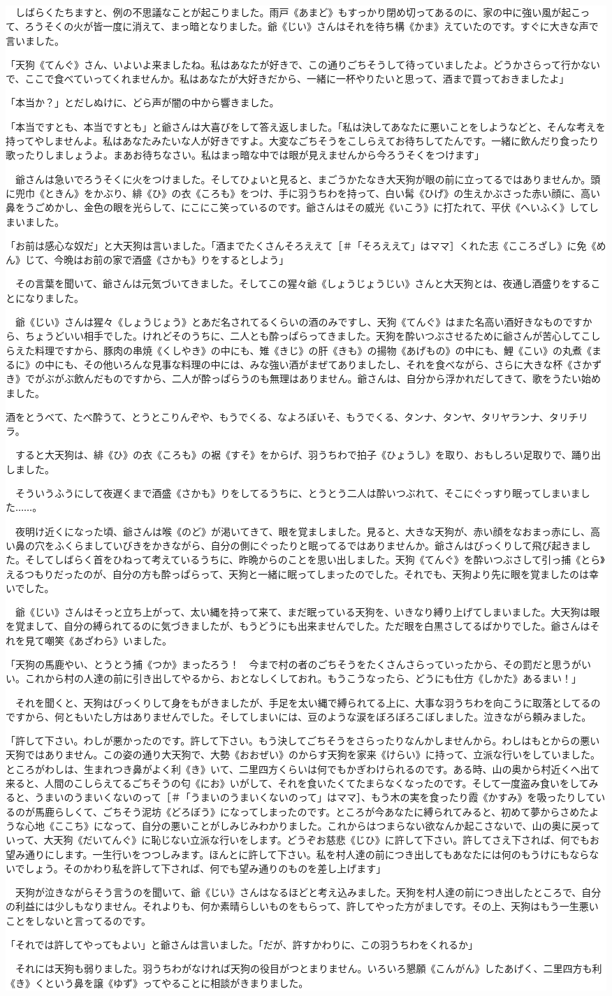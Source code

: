 　しばらくたちますと、例の不思議なことが起こりました。雨戸《あまど》もすっかり閉め切ってあるのに、家の中に強い風が起こって、ろうそくの火が皆一度に消えて、まっ暗となりました。爺《じい》さんはそれを待ち構《かま》えていたのです。すぐに大きな声で言いました。

「天狗《てんぐ》さん、いよいよ来ましたね。私はあなたが好きで、この通りごちそうして待っていましたよ。どうかさらって行かないで、ここで食べていってくれませんか。私はあなたが大好きだから、一緒に一杯やりたいと思って、酒まで買っておきましたよ」

「本当か？」とだしぬけに、どら声が闇の中から響きました。

「本当ですとも、本当ですとも」と爺さんは大喜びをして答え返しました。「私は決してあなたに悪いことをしようなどと、そんな考えを持ってやしませんよ。私はあなたみたいな人が好きですよ。大変なごちそうをこしらえてお待ちしてたんです。一緒に飲んだり食ったり歌ったりしましょうよ。まあお待ちなさい。私はまっ暗な中では眼が見えませんから今ろうそくをつけます」

　爺さんは急いでろうそくに火をつけました。そしてひょいと見ると、まごうかたなき大天狗が眼の前に立ってるではありませんか。頭に兜巾《ときん》をかぶり、緋《ひ》の衣《ころも》をつけ、手に羽うちわを持って、白い髯《ひげ》の生えかぶさった赤い顔に、高い鼻をうごめかし、金色の眼を光らして、にこにこ笑っているのです。爺さんはその威光《いこう》に打たれて、平伏《へいふく》してしまいました。

「お前は感心な奴だ」と大天狗は言いました。「酒までたくさんそろええて［＃「そろええて」はママ］くれた志《こころざし》に免《めん》じて、今晩はお前の家で酒盛《さかも》りをするとしよう」

　その言葉を聞いて、爺さんは元気づいてきました。そしてこの猩々爺《しょうじょうじい》さんと大天狗とは、夜通し酒盛りをすることになりました。

　爺《じい》さんは猩々《しょうじょう》とあだ名されてるくらいの酒のみですし、天狗《てんぐ》はまた名高い酒好きなものですから、ちょうどいい相手でした。けれどそのうちに、二人とも酔っぱらってきました。天狗を酔いつぶさせるために爺さんが苦心してこしらえた料理ですから、豚肉の串焼《くしやき》の中にも、雉《きじ》の肝《きも》の揚物《あげもの》の中にも、鯉《こい》の丸煮《まるに》の中にも、その他いろんな見事な料理の中には、みな強い酒がまぜてありましたし、それを食べながら、さらに大きな杯《さかずき》でがぶがぶ飲んだものですから、二人が酔っぱらうのも無理はありません。爺さんは、自分から浮かれだしてきて、歌をうたい始めました。




酒をとうべて、たべ酔うて、とうとこりんぞや、もうでくる、なよろぼいそ、もうでくる、タンナ、タンヤ、タリヤランナ、タリチリラ。





　すると大天狗は、緋《ひ》の衣《ころも》の裾《すそ》をからげ、羽うちわで拍子《ひょうし》を取り、おもしろい足取りで、踊り出しました。

　そういうふうにして夜遅くまで酒盛《さかも》りをしてるうちに、とうとう二人は酔いつぶれて、そこにぐっすり眠ってしまいました……。

　夜明け近くになった頃、爺さんは喉《のど》が渇いてきて、眼を覚ましました。見ると、大きな天狗が、赤い顔をなおまっ赤にし、高い鼻の穴をふくらましていびきをかきながら、自分の側にぐったりと眠ってるではありませんか。爺さんはびっくりして飛び起きました。そしてしばらく首をひねって考えているうちに、昨晩からのことを思い出しました。天狗《てんぐ》を酔いつぶさして引っ捕《とら》えるつもりだったのが、自分の方も酔っぱらって、天狗と一緒に眠ってしまったのでした。それでも、天狗より先に眼を覚ましたのは幸いでした。

　爺《じい》さんはそっと立ち上がって、太い縄を持って来て、まだ眠っている天狗を、いきなり縛り上げてしまいました。大天狗は眼を覚まして、自分の縛られてるのに気づきましたが、もうどうにも出来ませんでした。ただ眼を白黒さしてるばかりでした。爺さんはそれを見て嘲笑《あざわら》いました。

「天狗の馬鹿やい、とうとう捕《つか》まったろう！　今まで村の者のごちそうをたくさんさらっていったから、その罰だと思うがいい。これから村の人達の前に引き出してやるから、おとなしくしておれ。もうこうなったら、どうにも仕方《しかた》あるまい！」

　それを聞くと、天狗はびっくりして身をもがきましたが、手足を太い縄で縛られてる上に、大事な羽うちわを向こうに取落としてるのですから、何ともいたし方はありませんでした。そしてしまいには、豆のような涙をぼろぼろこぼしました。泣きながら頼みました。

「許して下さい。わしが悪かったのです。許して下さい。もう決してごちそうをさらったりなんかしませんから。わしはもとからの悪い天狗ではありません。この姿の通り大天狗で、大勢《おおぜい》のからす天狗を家来《けらい》に持って、立派な行いをしていました。ところがわしは、生まれつき鼻がよく利《き》いて、二里四方くらいは何でもかぎわけられるのです。ある時、山の奥から村近くへ出て来ると、人間のこしらえてるごちそうの匂《にお》いがして、それを食いたくてたまらなくなったのです。そして一度盗み食いをしてみると、うまいのうまいくないのって［＃「うまいのうまいくないのって」はママ］、もう木の実を食ったり霞《かすみ》を吸ったりしているのが馬鹿らしくて、ごちそう泥坊《どろぼう》になってしまったのです。ところが今あなたに縛られてみると、初めて夢からさめたような心地《ここち》になって、自分の悪いことがしみじみわかりました。これからはつまらない欲なんか起こさないで、山の奥に戻っていって、大天狗《だいてんぐ》に恥じない立派な行いをします。どうぞお慈悲《じひ》に許して下さい。許してさえ下されば、何でもお望み通りにします。一生行いをつつしみます。ほんとに許して下さい。私を村人達の前につき出してもあなたには何のもうけにもならないでしょう。そのかわり私を許して下されば、何でも望み通りのものを差し上げます」

　天狗が泣きながらそう言うのを聞いて、爺《じい》さんはなるほどと考え込みました。天狗を村人達の前につき出したところで、自分の利益には少しもなりません。それよりも、何か素晴らしいものをもらって、許してやった方がましです。その上、天狗はもう一生悪いことをしないと言ってるのです。

「それでは許してやってもよい」と爺さんは言いました。「だが、許すかわりに、この羽うちわをくれるか」

　それには天狗も弱りました。羽うちわがなければ天狗の役目がつとまりません。いろいろ懇願《こんがん》したあげく、二里四方も利《き》くという鼻を譲《ゆず》ってやることに相談がきまりました。
